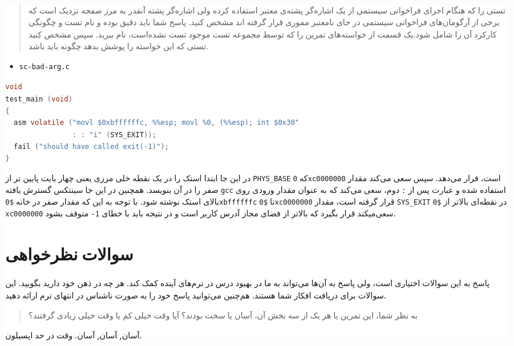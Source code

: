 
> تستی را که هنگام اجرای فراخوانی سیستمی از یک اشاره‌گر پشته‌ی معتبر استفاده کرده ولی اشاره‌گر پشته آنقدر به مرز صفحه نزدیک است که برخی از آرگومان‌های فراخوانی سیستمی در جای نامعتبر مموری قرار گرفته اند مشخص کنید. پاسخ شما باید دقیق بوده و نام تست و چگونگی کارکرد آن را شامل شود.یک قسمت از خواسته‌های تمرین را که توسط مجموعه تست موجود تست نشده‌است، نام ببرید. سپس مشخص کنید تستی که این خواسته را پوشش بدهد چگونه باید باشد.

<div dir="ltr">

- `sc-bad-arg.c`

```c
void
test_main (void)
{
  asm volatile ("movl $0xbffffffc, %%esp; movl %0, (%%esp); int $0x30"
                : : "i" (SYS_EXIT));
  fail ("should have called exit(-1)");
}
```
</div>

در این جا ابتدا استک را در یک نقطه خلی مرزی یعنی چهار بایت پایین تر از 
`PHYS_BASE`
که 
`0xc0000000`
است، قرار می‌دهد. سپس سعی‌ می‌کند مقدار صفر را در آن بنویسد. 
همچنین در این جا سینتکس گسترش یافته
`gcc`
استفاده شده و عبارت پس از 
`:`
دوم، سعی می‌کند که به عنوان مقدار ورودی روی بالای استک نوشته شود. با توجه به این که مقدار صفر در خانه
`$0xbffffffc`
تا
`$0xc0000000`
قرار گرفته است، مقدار
‍`SYS_EXIT`
در نقطه‌ای بالاتر از 
`$0xc0000000`
سعی‌میکند قرار بگیرد که بالاتر از فضای مجاز آدرس کاربر است و در نتیجه باید با خطای
`1-`
متوقف بشود.

سوالات نظرخواهی
==============
پاسخ به این سوالات اختیاری است، ولی پاسخ به آن‌ها می‌تواند به ما در بهبود درس در ترم‌های آینده کمک کند. هر چه در ذهن خود دارید بگویید. این سوالات برای دریافت افکار شما هستند. هم‌چنین می‌توانید پاسخ خود را به صورت ناشناس در انتهای ترم ارائه دهید.

> به نظر شما، این تمرین یا هر یک از سه بخش آن، آسان یا سخت بودند؟ آیا وقت خیلی کم یا وقت خیلی زیادی گرفتند؟

آسان, آسان, آسان.
وقت در حد اپسیلون.
